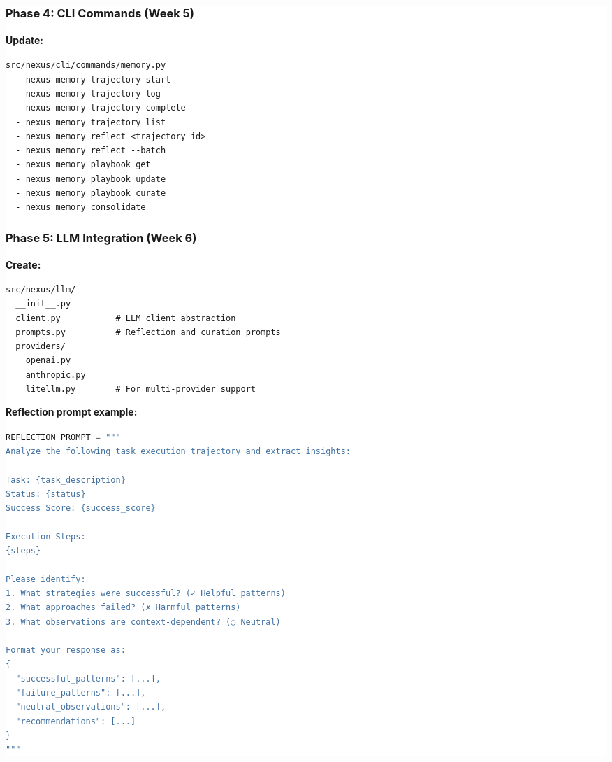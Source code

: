 ### Phase 4: CLI Commands (Week 5)

**Update:**
```
src/nexus/cli/commands/memory.py
  - nexus memory trajectory start
  - nexus memory trajectory log
  - nexus memory trajectory complete
  - nexus memory trajectory list
  - nexus memory reflect <trajectory_id>
  - nexus memory reflect --batch
  - nexus memory playbook get
  - nexus memory playbook update
  - nexus memory playbook curate
  - nexus memory consolidate
```

### Phase 5: LLM Integration (Week 6)

**Create:**
```
src/nexus/llm/
  __init__.py
  client.py           # LLM client abstraction
  prompts.py          # Reflection and curation prompts
  providers/
    openai.py
    anthropic.py
    litellm.py        # For multi-provider support
```

**Reflection prompt example:**
```python
REFLECTION_PROMPT = """
Analyze the following task execution trajectory and extract insights:

Task: {task_description}
Status: {status}
Success Score: {success_score}

Execution Steps:
{steps}

Please identify:
1. What strategies were successful? (✓ Helpful patterns)
2. What approaches failed? (✗ Harmful patterns)
3. What observations are context-dependent? (○ Neutral)

Format your response as:
{
  "successful_patterns": [...],
  "failure_patterns": [...],
  "neutral_observations": [...],
  "recommendations": [...]
}
"""
```
